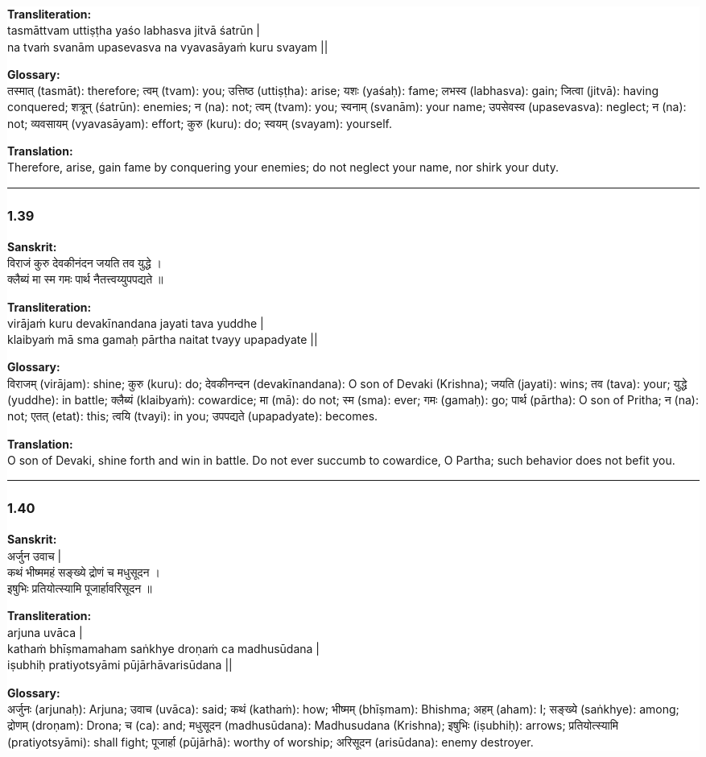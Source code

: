 **Transliteration:**  
tasmāttvam uttiṣṭha yaśo labhasva jitvā śatrūn |  
na tvaṁ svanām upasevasva na vyavasāyaṁ kuru svayam ||

**Glossary:**  
तस्मात् (tasmāt): therefore; त्वम् (tvam): you; उत्तिष्ठ (uttiṣṭha): arise; यशः (yaśaḥ): fame; लभस्व (labhasva): gain; जित्वा (jitvā): having conquered; शत्रून् (śatrūn): enemies; न (na): not; त्वम् (tvam): you; स्वनाम् (svanām): your name; उपसेवस्व (upasevasva): neglect; न (na): not; व्यवसायम् (vyavasāyam): effort; कुरु (kuru): do; स्वयम् (svayam): yourself.

**Translation:**  
Therefore, arise, gain fame by conquering your enemies; do not neglect your name, nor shirk your duty.

---

### 1.39

**Sanskrit:**  
विराजं कुरु देवकीनंदन जयति तव युद्धे ।  
क्लैब्यं मा स्म गमः पार्थ नैतत्त्वय्युपपद्यते ॥  

**Transliteration:**  
virājaṁ kuru devakīnandana jayati tava yuddhe |  
klaibyaṁ mā sma gamaḥ pārtha naitat tvayy upapadyate ||

**Glossary:**  
विराजम् (virājam): shine; कुरु (kuru): do; देवकीनन्दन (devakīnandana): O son of Devaki (Krishna); जयति (jayati): wins; तव (tava): your; युद्धे (yuddhe): in battle; क्लैब्यं (klaibyaṁ): cowardice; मा (mā): do not; स्म (sma): ever; गमः (gamaḥ): go; पार्थ (pārtha): O son of Pritha; न (na): not; एतत् (etat): this; त्वयि (tvayi): in you; उपपद्यते (upapadyate): becomes.

**Translation:**  
O son of Devaki, shine forth and win in battle. Do not ever succumb to cowardice, O Partha; such behavior does not befit you.

---

### 1.40

**Sanskrit:**  
अर्जुन उवाच |  
कथं भीष्ममहं सङ्ख्ये द्रोणं च मधुसूदन ।  
इषुभिः प्रतियोत्स्यामि पूजार्हावरिसूदन ॥  

**Transliteration:**  
arjuna uvāca |  
kathaṁ bhīṣmamaham saṅkhye droṇaṁ ca madhusūdana |  
iṣubhiḥ pratiyotsyāmi pūjārhāvarisūdana ||

**Glossary:**  
अर्जुनः (arjunaḥ): Arjuna; उवाच (uvāca): said; कथं (kathaṁ): how; भीष्मम् (bhīṣmam): Bhishma; अहम् (aham): I; सङ्ख्ये (saṅkhye): among; द्रोणम् (droṇam): Drona; च (ca): and; मधुसूदन (madhusūdana): Madhusudana (Krishna); इषुभिः (iṣubhiḥ): arrows; प्रतियोत्स्यामि (pratiyotsyāmi): shall fight; पूजार्हा (pūjārhā): worthy of worship; अरिसूदन (arisūdana): enemy destroyer.
